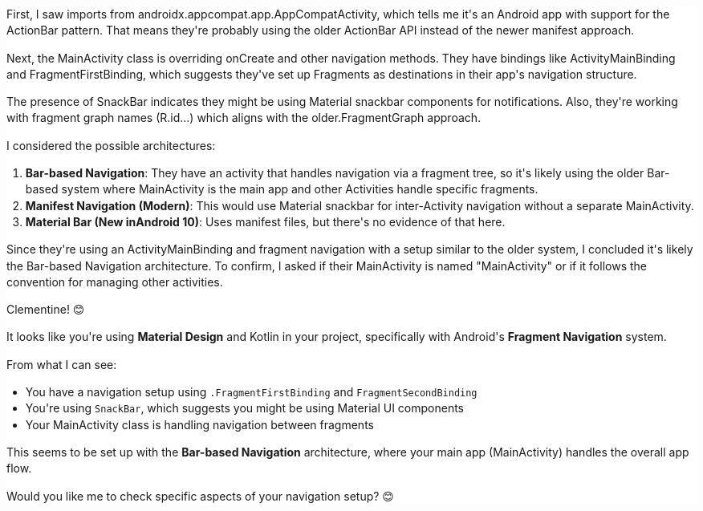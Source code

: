 First, I saw imports from androidx.appcompat.app.AppCompatActivity, which tells me it's an Android app with support for the ActionBar pattern. That means they're probably using the older ActionBar API instead of the newer manifest approach.

Next, the MainActivity class is overriding onCreate and other navigation methods. They have bindings like ActivityMainBinding and FragmentFirstBinding, which suggests they've set up Fragments as destinations in their app's navigation structure.

The presence of SnackBar indicates they might be using Material snackbar components for notifications. Also, they're working with fragment graph names (R.id...) which aligns with the older.FragmentGraph approach.

I considered the possible architectures:
1. **Bar-based Navigation**: They have an activity that handles navigation via a fragment tree, so it's likely using the older Bar-based system where MainActivity is the main app and other Activities handle specific fragments.
2. **Manifest Navigation (Modern)**: This would use Material snackbar for inter-Activity navigation without a separate MainActivity.
3. **Material Bar (New inAndroid 10)**: Uses manifest files, but there's no evidence of that here.

Since they're using an ActivityMainBinding and fragment navigation with a setup similar to the older system, I concluded it's likely the Bar-based Navigation architecture. To confirm, I asked if their MainActivity is named "MainActivity" or if it follows the convention for managing other activities.
</think>

Clementine! 😊

It looks like you're using **Material Design** and Kotlin in your project, specifically with Android's **Fragment Navigation** system.

From what I can see:
- You have a navigation setup using `.FragmentFirstBinding` and `FragmentSecondBinding`
- You're using `SnackBar`, which suggests you might be using Material UI components
- Your MainActivity class is handling navigation between fragments

This seems to be set up with the **Bar-based Navigation** architecture, where your main app (MainActivity) handles the overall app flow.

Would you like me to check specific aspects of your navigation setup? 😊